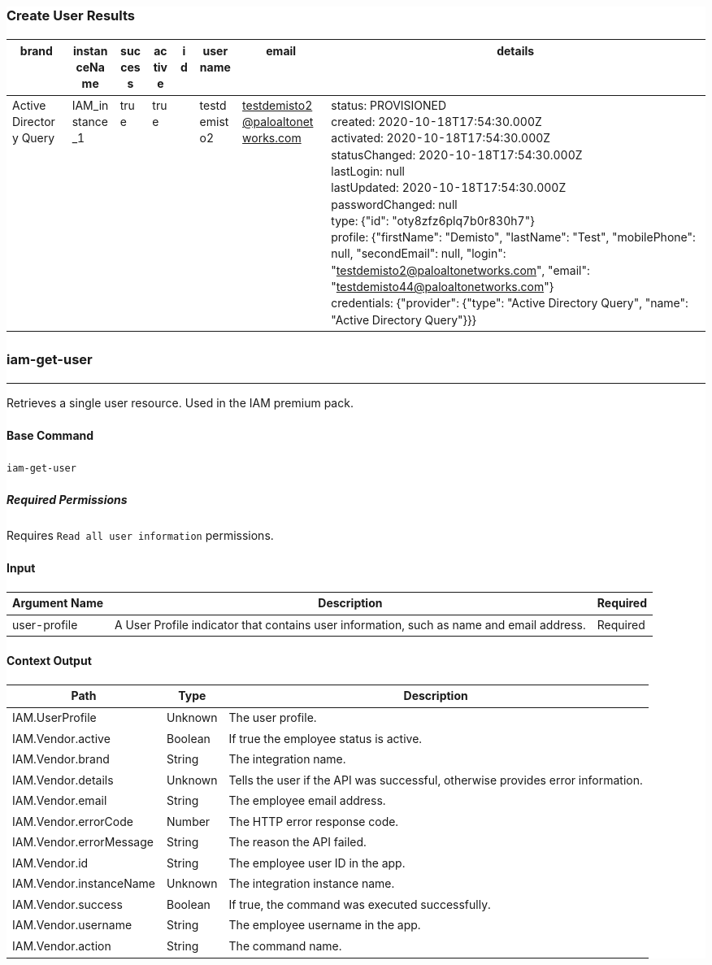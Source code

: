 ### Create User Results

|brand|instanceName|success|active|id|username|email|details|
|---|---|---|---|---|---|---|---|
| Active Directory Query | IAM_instance_1 | true | true |  | testdemisto2| testdemisto2@paloaltonetworks.com | status: PROVISIONED<br />created: 2020-10-18T17:54:30.000Z<br />activated: 2020-10-18T17:54:30.000Z<br />statusChanged: 2020-10-18T17:54:30.000Z<br />lastLogin: null<br />lastUpdated: 2020-10-18T17:54:30.000Z<br />passwordChanged: null<br />type: {"id": "oty8zfz6plq7b0r830h7"}<br />profile: {"firstName": "Demisto", "lastName": "Test", "mobilePhone": null, "secondEmail": null, "login": "testdemisto2@paloaltonetworks.com", "email": "testdemisto44@paloaltonetworks.com"}<br />credentials: {"provider": {"type": "Active Directory Query", "name": "Active Directory Query"}}}

### iam-get-user

***
Retrieves a single user resource.
Used in the IAM premium pack.

#### Base Command

`iam-get-user`

##### Required Permissions

Requires `Read all user information` permissions.

#### Input

| **Argument Name** | **Description** | **Required** |
| --- | --- | --- |
| user-profile | A User Profile indicator that contains user information, such as name and email address. | Required | 


#### Context Output

| **Path** | **Type** | **Description** |
| --- | --- | --- |
| IAM.UserProfile | Unknown | The user profile. | 
| IAM.Vendor.active | Boolean | If true the employee status is active. | 
| IAM.Vendor.brand | String | The integration name. | 
| IAM.Vendor.details | Unknown | Tells the user if the API was successful, otherwise provides error information. | 
| IAM.Vendor.email | String | The employee email address. | 
| IAM.Vendor.errorCode | Number | The HTTP error response code. | 
| IAM.Vendor.errorMessage | String | The reason the API failed. | 
| IAM.Vendor.id | String | The employee user ID in the app. | 
| IAM.Vendor.instanceName | Unknown | The integration instance name. | 
| IAM.Vendor.success | Boolean | If true, the command was executed successfully. | 
| IAM.Vendor.username | String | The employee username in the app. | 
| IAM.Vendor.action | String | The command name. | 
